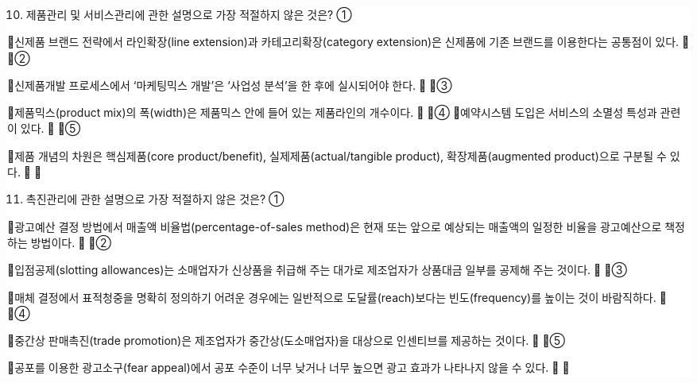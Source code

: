 


10. 제품관리 및 서비스관리에 관한 설명으로 가장 적절하지 않은 것은?
①


신제품 브랜드 전략에서 라인확장(line extension)과 카테고리확장(category extension)은 신제품에 기존 브랜드를 이용한다는 공통점이 있다.

②

신제품개발 프로세스에서 ‘마케팅믹스 개발’은 ‘사업성 분석’을 한 후에 실시되어야 한다.

③

제품믹스(product mix)의 폭(width)은 제품믹스 안에 들어 있는 제품라인의 개수이다. 

④
예약시스템 도입은 서비스의 소멸성 특성과 관련이 있다.

⑤


제품 개념의 차원은 핵심제품(core product/benefit), 실제제품(actual/tangible product), 확장제품(augmented product)으로 구분될 수 있다.


 



11. 촉진관리에 관한 설명으로 가장 적절하지 않은 것은?
①


광고예산 결정 방법에서 매출액 비율법(percentage-of-sales method)은 현재 또는 앞으로 예상되는 매출액의 일정한 비율을 광고예산으로 책정하는 방법이다.

②

입점공제(slotting allowances)는 소매업자가 신상품을 취급해 주는 대가로 제조업자가 상품대금 일부를 공제해 주는 것이다.

③


매체 결정에서 표적청중을 명확히 정의하기 어려운 경우에는 일반적으로 도달률(reach)보다는 빈도(frequency)를 높이는 것이 바람직하다.

④

중간상 판매촉진(trade promotion)은 제조업자가 중간상(도소매업자)을 대상으로 인센티브를 제공하는 것이다.

⑤

공포를 이용한 광고소구(fear appeal)에서 공포 수준이 너무 낮거나 너무 높으면 광고 효과가 나타나지 않을 수 있다.



 
 





